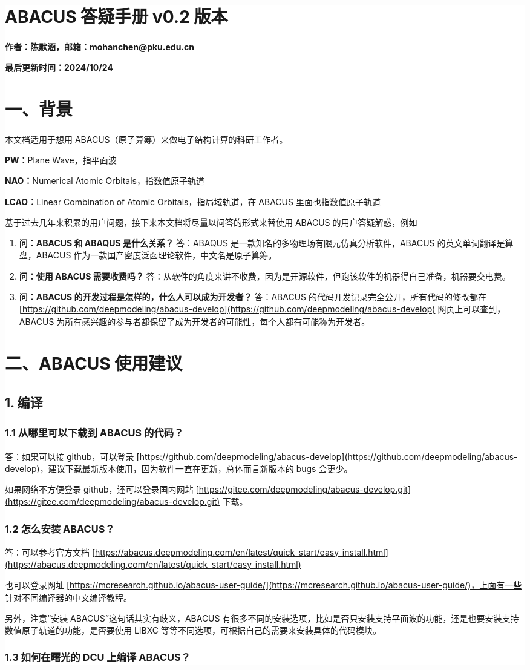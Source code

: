 # ABACUS 答疑手册 v0.2 版本

<strong>作者：陈默涵，邮箱：mohanchen@pku.edu.cn</strong>

<strong>最后更新时间：2024/10/24</strong>

# 一、背景

本文档适用于想用 ABACUS（原子算筹）来做电子结构计算的科研工作者。

<strong>PW：</strong>Plane Wave，指平面波

<strong>NAO：</strong>Numerical Atomic Orbitals，指数值原子轨道

<strong>LCAO：</strong>Linear Combination of Atomic Orbitals，指局域轨道，在 ABACUS 里面也指数值原子轨道

基于过去几年来积累的用户问题，接下来本文档将尽量以问答的形式来替使用 ABACUS 的用户答疑解惑，例如

1. <strong>问：ABACUS 和 ABAQUS 是什么关系？</strong>
答：ABAQUS 是一款知名的多物理场有限元仿真分析软件，ABACUS 的英文单词翻译是算盘，ABACUS 作为一款国产密度泛函理论软件，中文名是原子算筹。

2. <strong>问：使用 ABACUS 需要收费吗？</strong>
答：从软件的角度来讲不收费，因为是开源软件，但跑该软件的机器得自己准备，机器要交电费。

3. <strong>问：ABACUS 的开发过程是怎样的，什么人可以成为开发者？</strong>
答：ABACUS 的代码开发记录完全公开，所有代码的修改都在 [https://github.com/deepmodeling/abacus-develop](https://github.com/deepmodeling/abacus-develop) 网页上可以查到，ABACUS 为所有感兴趣的参与者都保留了成为开发者的可能性，每个人都有可能称为开发者。

# 二、ABACUS 使用建议

## 1. 编译

### 1.1 <strong>从哪里可以下载到 ABACUS 的代码？</strong>

答：如果可以接 github，可以登录 [https://github.com/deepmodeling/abacus-develop](https://github.com/deepmodeling/abacus-develop)，建议下载最新版本使用，因为软件一直在更新，总体而言新版本的 bugs 会更少。

如果网络不方便登录 github，还可以登录国内网站 [https://gitee.com/deepmodeling/abacus-develop.git](https://gitee.com/deepmodeling/abacus-develop.git) 下载。

### <strong>1.2 怎么安装 ABACUS？</strong>

答：可以参考官方文档 [https://abacus.deepmodeling.com/en/latest/quick_start/easy_install.html](https://abacus.deepmodeling.com/en/latest/quick_start/easy_install.html)

也可以登录网址 [https://mcresearch.github.io/abacus-user-guide/](https://mcresearch.github.io/abacus-user-guide/)，上面有一些针对不同编译器的中文编译教程。

另外，注意“安装 ABACUS”这句话其实有歧义，ABACUS 有很多不同的安装选项，比如是否只安装支持平面波的功能，还是也要安装支持数值原子轨道的功能，是否要使用 LIBXC 等等不同选项，可根据自己的需要来安装具体的代码模块。

### <strong>1.3 如何在曙光的 DCU 上编译 ABACUS？</strong>

